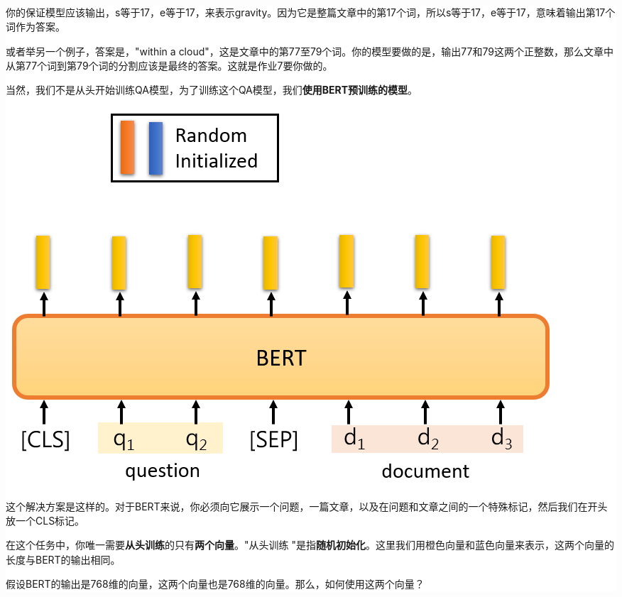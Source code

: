 你的保证模型应该输出，s等于17，e等于17，来表示gravity。因为它是整篇文章中的第17个词，所以s等于17，e等于17，意味着输出第17个词作为答案。

或者举另一个例子，答案是，"within a cloud"，这是文章中的第77至79个词。你的模型要做的是，输出77和79这两个正整数，那么文章中从第77个词到第79个词的分割应该是最终的答案。这就是作业7要你做的。

当然，我们不是从头开始训练QA模型，为了训练这个QA模型，我们**使用BERT预训练的模型**。



![image-20210531211424994](lihongyi_pic/image-20210531211424994.png)

这个解决方案是这样的。对于BERT来说，你必须向它展示一个问题，一篇文章，以及在问题和文章之间的一个特殊标记，然后我们在开头放一个CLS标记。

在这个任务中，你唯一需要**从头训练**的只有**两个向量**。"从头训练 "是指**随机初始化**。这里我们用橙色向量和蓝色向量来表示，这两个向量的长度与BERT的输出相同。

假设BERT的输出是768维的向量，这两个向量也是768维的向量。那么，如何使用这两个向量？
